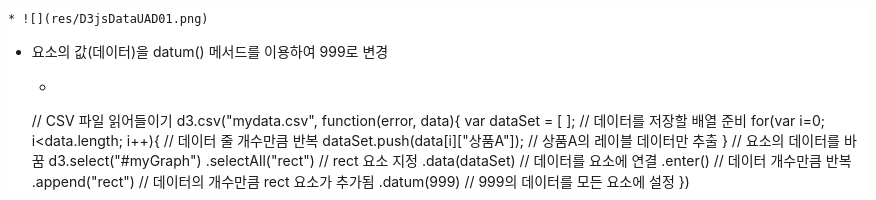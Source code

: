     * ![](res/D3jsDataUAD01.png)

* 요소의 값(데이터)을 datum() 메서드를 이용하여 999로 변경
	* ```javascript
	// CSV 파일 읽어들이기
    d3.csv("mydata.csv", function(error, data){
        var dataSet = [ ];	// 데이터를 저장할 배열 준비
        for(var i=0; i<data.length; i++){	// 데이터 줄 개수만큼 반복
            dataSet.push(data[i]["상품A"]);	// 상품A의 레이블 데이터만 추출
        }
        // 요소의 데이터를 바꿈
        d3.select("#myGraph")
          .selectAll("rect")	// rect 요소 지정
          .data(dataSet)	// 데이터를 요소에 연결
          .enter()	// 데이터 개수만큼 반복
          .append("rect")	// 데이터의 개수만큼 rect 요소가 추가됨
          .datum(999)	// 999의 데이터를 모든 요소에 설정
    })
	```